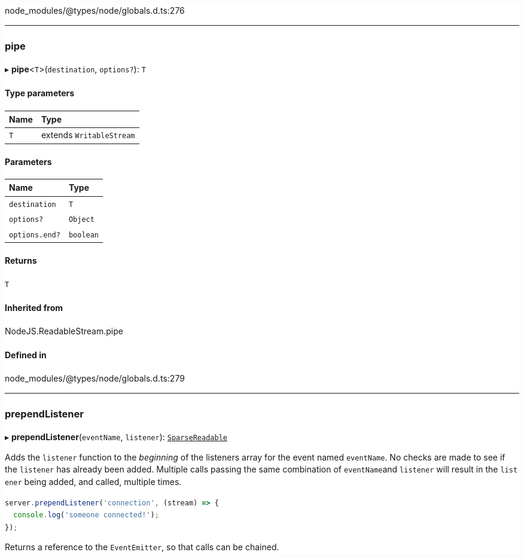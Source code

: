 node_modules/@types/node/globals.d.ts:276

___

### pipe

▸ **pipe**<`T`\>(`destination`, `options?`): `T`

#### Type parameters

| Name | Type |
| :------ | :------ |
| `T` | extends `WritableStream` |

#### Parameters

| Name | Type |
| :------ | :------ |
| `destination` | `T` |
| `options?` | `Object` |
| `options.end?` | `boolean` |

#### Returns

`T`

#### Inherited from

NodeJS.ReadableStream.pipe

#### Defined in

node_modules/@types/node/globals.d.ts:279

___

### prependListener

▸ **prependListener**(`eventName`, `listener`): [`SparseReadable`](sparseStream.SparseReadable.md)

Adds the `listener` function to the _beginning_ of the listeners array for the
event named `eventName`. No checks are made to see if the `listener` has
already been added. Multiple calls passing the same combination of `eventName`and `listener` will result in the `listener` being added, and called, multiple
times.

```js
server.prependListener('connection', (stream) => {
  console.log('someone connected!');
});
```

Returns a reference to the `EventEmitter`, so that calls can be chained.
